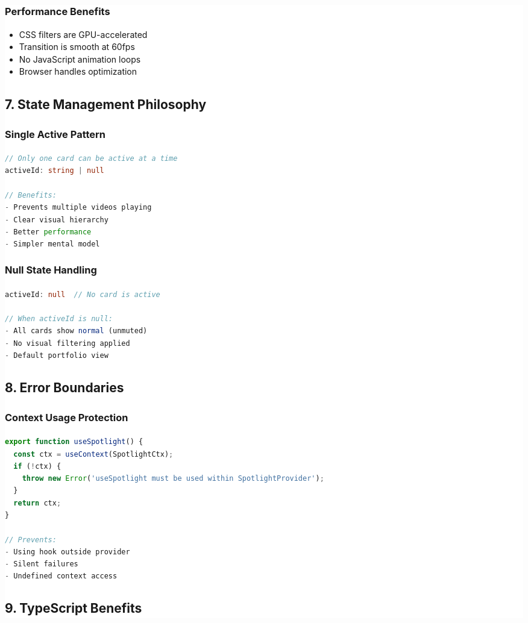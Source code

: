 ### Performance Benefits
- CSS filters are GPU-accelerated
- Transition is smooth at 60fps
- No JavaScript animation loops
- Browser handles optimization

## 7. State Management Philosophy

### Single Active Pattern
```typescript
// Only one card can be active at a time
activeId: string | null

// Benefits:
- Prevents multiple videos playing
- Clear visual hierarchy
- Better performance
- Simpler mental model
```

### Null State Handling
```typescript
activeId: null  // No card is active

// When activeId is null:
- All cards show normal (unmuted)
- No visual filtering applied
- Default portfolio view
```

## 8. Error Boundaries

### Context Usage Protection
```typescript
export function useSpotlight() {
  const ctx = useContext(SpotlightCtx);
  if (!ctx) {
    throw new Error('useSpotlight must be used within SpotlightProvider');
  }
  return ctx;
}

// Prevents:
- Using hook outside provider
- Silent failures
- Undefined context access
```

## 9. TypeScript Benefits

